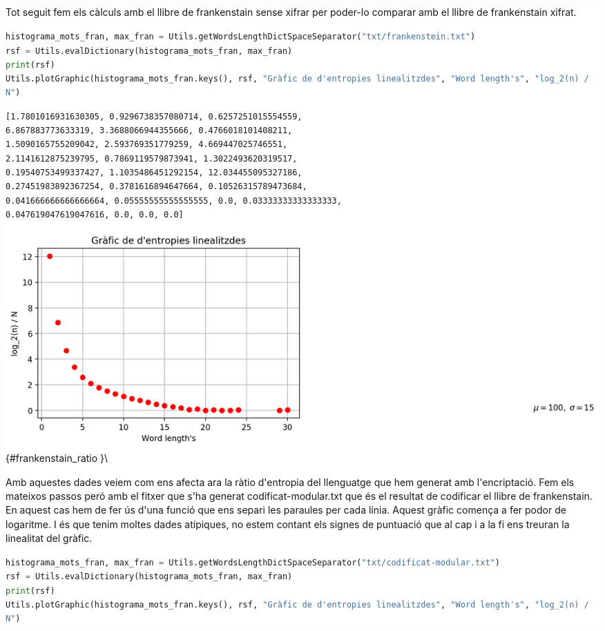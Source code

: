 Tot seguit fem els càlculs amb el llibre de frankenstain sense xifrar per poder-lo comparar amb el llibre de frankenstain xifrat. 



```python
histograma_mots_fran, max_fran = Utils.getWordsLengthDictSpaceSeparator("txt/frankenstein.txt")
rsf = Utils.evalDictionary(histograma_mots_fran, max_fran)
print(rsf)
Utils.plotGraphic(histograma_mots_fran.keys(), rsf, "Gràfic de d'entropies linealitzdes", "Word length's", "log_2(n) / N")
```

```
[1.7801016931630305, 0.9296738357080714, 0.6257251015554559,
6.867883773633319, 3.3688066944355666, 0.4766018101408211,
1.5090165755209042, 2.593769351779259, 4.669447025746551,
2.1141612875239795, 0.7869119579873941, 1.3022493620319517,
0.19540753499337427, 1.1035486451292154, 12.034455095327186,
0.27451983892367254, 0.3781616894647664, 0.10526315789473684,
0.041666666666666664, 0.05555555555555555, 0.0, 0.03333333333333333,
0.047619047619047616, 0.0, 0.0, 0.0]
```

![](figures/informe_frankenstain_ratio_1.png){#frankenstain_ratio }\


Amb aquestes dades veiem com ens afecta ara la ràtio d'entropia del llenguatge que hem generat amb l'encriptació. Fem els mateixos passos peró amb el fitxer que s'ha generat codificat-modular.txt que és el resultat de codificar el llibre de frankenstain. En aquest cas hem de fer ús d'una funció que ens separi les paraules per cada línia. Aquest gràfic comença a fer podor de logaritme. I és que tenim moltes dades atípiques, no estem contant els signes de puntuació que al cap i a la fi ens treuran la linealitat del gràfic.


```python
histograma_mots_fran, max_fran = Utils.getWordsLengthDictSpaceSeparator("txt/codificat-modular.txt")
rsf = Utils.evalDictionary(histograma_mots_fran, max_fran)
print(rsf)
Utils.plotGraphic(histograma_mots_fran.keys(), rsf, "Gràfic de d'entropies linealitzdes", "Word length's", "log_2(n) / N")
```
